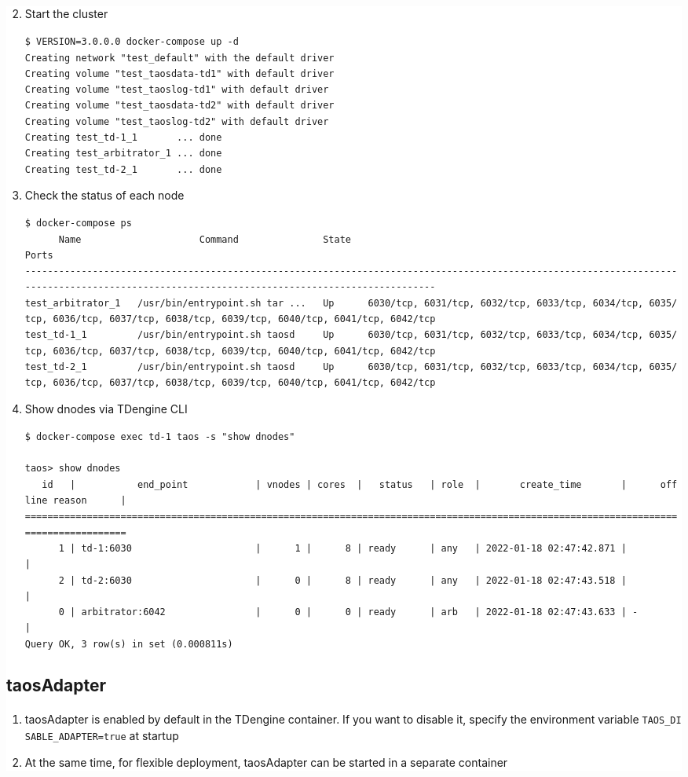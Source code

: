 2. Start the cluster

   ```shell
   $ VERSION=3.0.0.0 docker-compose up -d
   Creating network "test_default" with the default driver
   Creating volume "test_taosdata-td1" with default driver
   Creating volume "test_taoslog-td1" with default driver
   Creating volume "test_taosdata-td2" with default driver
   Creating volume "test_taoslog-td2" with default driver
   Creating test_td-1_1       ... done
   Creating test_arbitrator_1 ... done
   Creating test_td-2_1       ... done
   ```

3. Check the status of each node

   ```shell
   $ docker-compose ps
         Name                     Command               State                                                                Ports
   ---------------------------------------------------------------------------------------------------------------------------------------------------------------------------------------------
   test_arbitrator_1   /usr/bin/entrypoint.sh tar ...   Up      6030/tcp, 6031/tcp, 6032/tcp, 6033/tcp, 6034/tcp, 6035/tcp, 6036/tcp, 6037/tcp, 6038/tcp, 6039/tcp, 6040/tcp, 6041/tcp, 6042/tcp
   test_td-1_1         /usr/bin/entrypoint.sh taosd     Up      6030/tcp, 6031/tcp, 6032/tcp, 6033/tcp, 6034/tcp, 6035/tcp, 6036/tcp, 6037/tcp, 6038/tcp, 6039/tcp, 6040/tcp, 6041/tcp, 6042/tcp
   test_td-2_1         /usr/bin/entrypoint.sh taosd     Up      6030/tcp, 6031/tcp, 6032/tcp, 6033/tcp, 6034/tcp, 6035/tcp, 6036/tcp, 6037/tcp, 6038/tcp, 6039/tcp, 6040/tcp, 6041/tcp, 6042/tcp
   ```

4. Show dnodes via TDengine CLI

   ```shell
   $ docker-compose exec td-1 taos -s "show dnodes"

   taos> show dnodes
      id   |           end_point            | vnodes | cores  |   status   | role  |       create_time       |      offline reason      |
   ======================================================================================================================================
         1 | td-1:6030                      |      1 |      8 | ready      | any   | 2022-01-18 02:47:42.871 |                          |
         2 | td-2:6030                      |      0 |      8 | ready      | any   | 2022-01-18 02:47:43.518 |                          |
         0 | arbitrator:6042                |      0 |      0 | ready      | arb   | 2022-01-18 02:47:43.633 | -                        |
   Query OK, 3 row(s) in set (0.000811s)
   ```

## taosAdapter

1. taosAdapter is enabled by default in the TDengine container. If you want to disable it, specify the environment variable `TAOS_DISABLE_ADAPTER=true` at startup

2. At the same time, for flexible deployment, taosAdapter can be started in a separate container
